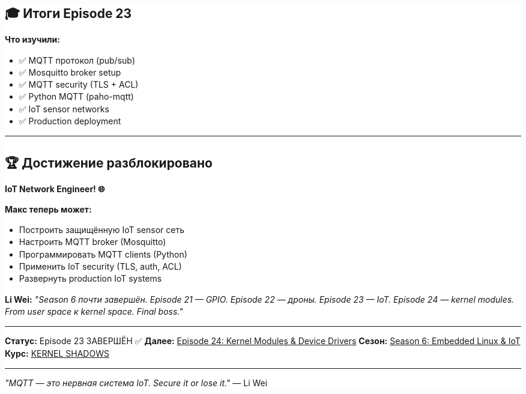 ## 🎓 Итоги Episode 23

**Что изучили:**
- ✅ MQTT протокол (pub/sub)
- ✅ Mosquitto broker setup
- ✅ MQTT security (TLS + ACL)
- ✅ Python MQTT (paho-mqtt)
- ✅ IoT sensor networks
- ✅ Production deployment

---

## 🏆 Достижение разблокировано

**IoT Network Engineer! 🌐**

**Макс теперь может:**
- Построить защищённую IoT sensor сеть
- Настроить MQTT broker (Mosquitto)
- Программировать MQTT clients (Python)
- Применить IoT security (TLS, auth, ACL)
- Развернуть production IoT systems

**Li Wei:** *"Season 6 почти завершён. Episode 21 — GPIO. Episode 22 — дроны. Episode 23 — IoT. Episode 24 — kernel modules. From user space к kernel space. Final boss."*

---

**Статус:** Episode 23 ЗАВЕРШЁН ✅
**Далее:** [Episode 24: Kernel Modules & Device Drivers](../episode-24-kernel/)
**Сезон:** [Season 6: Embedded Linux & IoT](../)
**Курс:** [KERNEL SHADOWS](../../../)

---

*"MQTT — это нервная система IoT. Secure it or lose it."* — Li Wei
